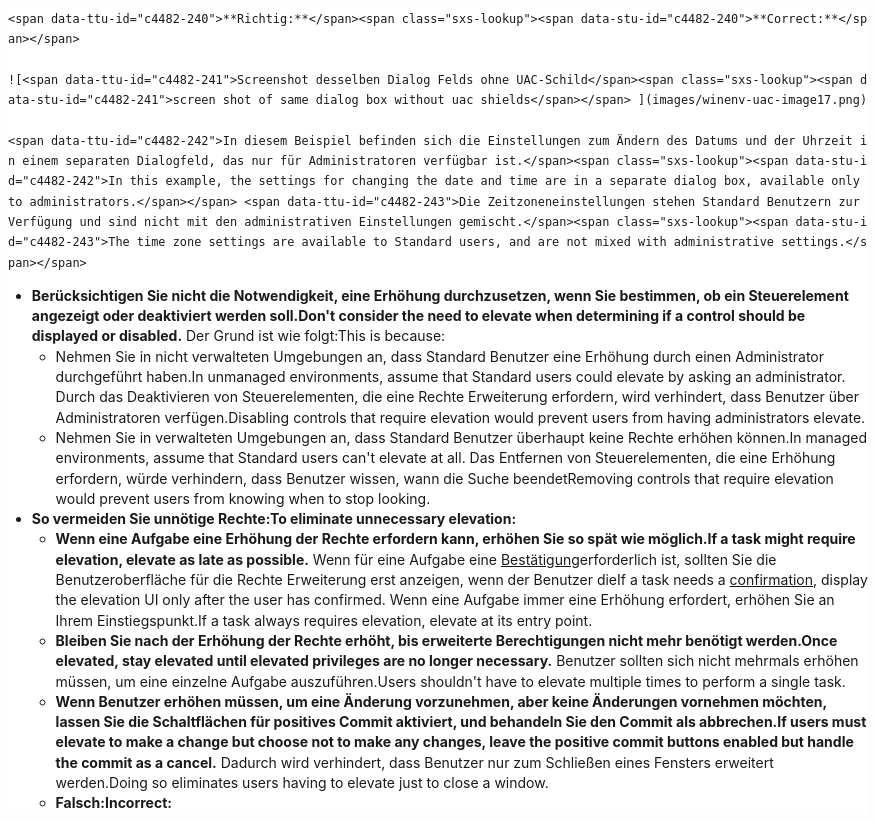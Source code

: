     <span data-ttu-id="c4482-240">**Richtig:**</span><span class="sxs-lookup"><span data-stu-id="c4482-240">**Correct:**</span></span>

    ![<span data-ttu-id="c4482-241">Screenshot desselben Dialog Felds ohne UAC-Schild</span><span class="sxs-lookup"><span data-stu-id="c4482-241">screen shot of same dialog box without uac shields</span></span> ](images/winenv-uac-image17.png)

    <span data-ttu-id="c4482-242">In diesem Beispiel befinden sich die Einstellungen zum Ändern des Datums und der Uhrzeit in einem separaten Dialogfeld, das nur für Administratoren verfügbar ist.</span><span class="sxs-lookup"><span data-stu-id="c4482-242">In this example, the settings for changing the date and time are in a separate dialog box, available only to administrators.</span></span> <span data-ttu-id="c4482-243">Die Zeitzoneneinstellungen stehen Standard Benutzern zur Verfügung und sind nicht mit den administrativen Einstellungen gemischt.</span><span class="sxs-lookup"><span data-stu-id="c4482-243">The time zone settings are available to Standard users, and are not mixed with administrative settings.</span></span>

-   <span data-ttu-id="c4482-244">**Berücksichtigen Sie nicht die Notwendigkeit, eine Erhöhung durchzusetzen, wenn Sie bestimmen, ob ein Steuerelement angezeigt oder deaktiviert werden soll.**</span><span class="sxs-lookup"><span data-stu-id="c4482-244">**Don't consider the need to elevate when determining if a control should be displayed or disabled.**</span></span> <span data-ttu-id="c4482-245">Der Grund ist wie folgt:</span><span class="sxs-lookup"><span data-stu-id="c4482-245">This is because:</span></span>
    -   <span data-ttu-id="c4482-246">Nehmen Sie in nicht verwalteten Umgebungen an, dass Standard Benutzer eine Erhöhung durch einen Administrator durchgeführt haben.</span><span class="sxs-lookup"><span data-stu-id="c4482-246">In unmanaged environments, assume that Standard users could elevate by asking an administrator.</span></span> <span data-ttu-id="c4482-247">Durch das Deaktivieren von Steuerelementen, die eine Rechte Erweiterung erfordern, wird verhindert, dass Benutzer über Administratoren verfügen.</span><span class="sxs-lookup"><span data-stu-id="c4482-247">Disabling controls that require elevation would prevent users from having administrators elevate.</span></span>
    -   <span data-ttu-id="c4482-248">Nehmen Sie in verwalteten Umgebungen an, dass Standard Benutzer überhaupt keine Rechte erhöhen können.</span><span class="sxs-lookup"><span data-stu-id="c4482-248">In managed environments, assume that Standard users can't elevate at all.</span></span> <span data-ttu-id="c4482-249">Das Entfernen von Steuerelementen, die eine Erhöhung erfordern, würde verhindern, dass Benutzer wissen, wann die Suche beendet</span><span class="sxs-lookup"><span data-stu-id="c4482-249">Removing controls that require elevation would prevent users from knowing when to stop looking.</span></span>
-   <span data-ttu-id="c4482-250">**So vermeiden Sie unnötige Rechte:**</span><span class="sxs-lookup"><span data-stu-id="c4482-250">**To eliminate unnecessary elevation:**</span></span>
    -   <span data-ttu-id="c4482-251">**Wenn eine Aufgabe eine Erhöhung der Rechte erfordern kann, erhöhen Sie so spät wie möglich.**</span><span class="sxs-lookup"><span data-stu-id="c4482-251">**If a task might require elevation, elevate as late as possible.**</span></span> <span data-ttu-id="c4482-252">Wenn für eine Aufgabe eine [Bestätigung](mess-confirm.md)erforderlich ist, sollten Sie die Benutzeroberfläche für die Rechte Erweiterung erst anzeigen, wenn der Benutzer die</span><span class="sxs-lookup"><span data-stu-id="c4482-252">If a task needs a [confirmation](mess-confirm.md), display the elevation UI only after the user has confirmed.</span></span> <span data-ttu-id="c4482-253">Wenn eine Aufgabe immer eine Erhöhung erfordert, erhöhen Sie an Ihrem Einstiegspunkt.</span><span class="sxs-lookup"><span data-stu-id="c4482-253">If a task always requires elevation, elevate at its entry point.</span></span>
    -   <span data-ttu-id="c4482-254">**Bleiben Sie nach der Erhöhung der Rechte erhöht, bis erweiterte Berechtigungen nicht mehr benötigt werden.**</span><span class="sxs-lookup"><span data-stu-id="c4482-254">**Once elevated, stay elevated until elevated privileges are no longer necessary.**</span></span> <span data-ttu-id="c4482-255">Benutzer sollten sich nicht mehrmals erhöhen müssen, um eine einzelne Aufgabe auszuführen.</span><span class="sxs-lookup"><span data-stu-id="c4482-255">Users shouldn't have to elevate multiple times to perform a single task.</span></span>
    -   <span data-ttu-id="c4482-256">**Wenn Benutzer erhöhen müssen, um eine Änderung vorzunehmen, aber keine Änderungen vornehmen möchten, lassen Sie die Schaltflächen für positives Commit aktiviert, und behandeln Sie den Commit als abbrechen.**</span><span class="sxs-lookup"><span data-stu-id="c4482-256">**If users must elevate to make a change but choose not to make any changes, leave the positive commit buttons enabled but handle the commit as a cancel.**</span></span> <span data-ttu-id="c4482-257">Dadurch wird verhindert, dass Benutzer nur zum Schließen eines Fensters erweitert werden.</span><span class="sxs-lookup"><span data-stu-id="c4482-257">Doing so eliminates users having to elevate just to close a window.</span></span>
    -   <span data-ttu-id="c4482-258">**Falsch:**</span><span class="sxs-lookup"><span data-stu-id="c4482-258">**Incorrect:**</span></span>